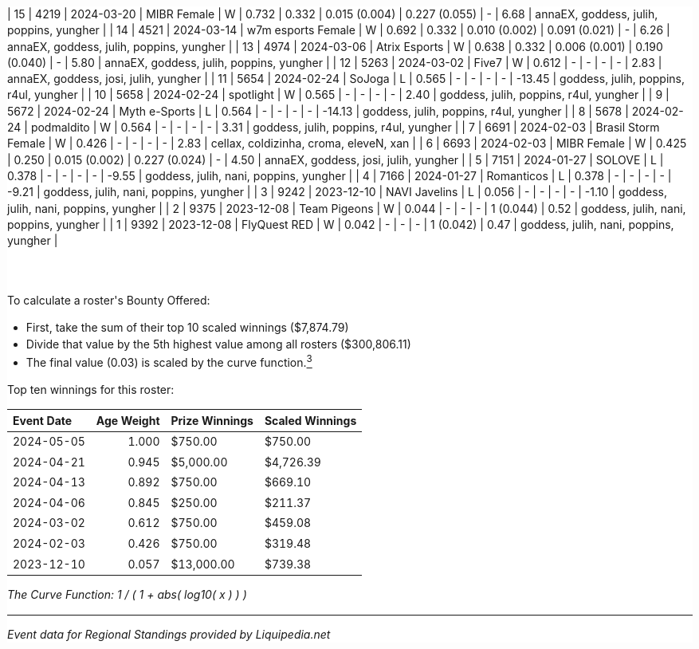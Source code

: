 |           15 |     4219 | 2024-03-20 | MIBR Female          | W   | 0.732      | 0.332        | 0.015 (0.004)    | 0.227 (0.055)    | -         |     6.68 | annaEX, goddess, julih, poppins, yungher |
|           14 |     4521 | 2024-03-14 | w7m esports Female   | W   | 0.692      | 0.332        | 0.010 (0.002)    | 0.091 (0.021)    | -         |     6.26 | annaEX, goddess, julih, poppins, yungher |
|           13 |     4974 | 2024-03-06 | Atrix Esports        | W   | 0.638      | 0.332        | 0.006 (0.001)    | 0.190 (0.040)    | -         |     5.80 | annaEX, goddess, julih, poppins, yungher |
|           12 |     5263 | 2024-03-02 | Five7                | W   | 0.612      | -            | -                | -                | -         |     2.83 | annaEX, goddess, josi, julih, yungher    |
|           11 |     5654 | 2024-02-24 | SoJoga               | L   | 0.565      | -            | -                | -                | -         |   -13.45 | goddess, julih, poppins, r4ul, yungher   |
|           10 |     5658 | 2024-02-24 | spotlight            | W   | 0.565      | -            | -                | -                | -         |     2.40 | goddess, julih, poppins, r4ul, yungher   |
|            9 |     5672 | 2024-02-24 | Myth e-Sports        | L   | 0.564      | -            | -                | -                | -         |   -14.13 | goddess, julih, poppins, r4ul, yungher   |
|            8 |     5678 | 2024-02-24 | podmaldito           | W   | 0.564      | -            | -                | -                | -         |     3.31 | goddess, julih, poppins, r4ul, yungher   |
|            7 |     6691 | 2024-02-03 | Brasil Storm Female  | W   | 0.426      | -            | -                | -                | -         |     2.83 | cellax, coldizinha, croma, eleveN, xan   |
|            6 |     6693 | 2024-02-03 | MIBR Female          | W   | 0.425      | 0.250        | 0.015 (0.002)    | 0.227 (0.024)    | -         |     4.50 | annaEX, goddess, josi, julih, yungher    |
|            5 |     7151 | 2024-01-27 | SOLOVE               | L   | 0.378      | -            | -                | -                | -         |    -9.55 | goddess, julih, nani, poppins, yungher   |
|            4 |     7166 | 2024-01-27 | Romanticos           | L   | 0.378      | -            | -                | -                | -         |    -9.21 | goddess, julih, nani, poppins, yungher   |
|            3 |     9242 | 2023-12-10 | NAVI Javelins        | L   | 0.056      | -            | -                | -                | -         |    -1.10 | goddess, julih, nani, poppins, yungher   |
|            2 |     9375 | 2023-12-08 | Team Pigeons         | W   | 0.044      | -            | -                | -                | 1 (0.044) |     0.52 | goddess, julih, nani, poppins, yungher   |
|            1 |     9392 | 2023-12-08 | FlyQuest RED         | W   | 0.042      | -            | -                | -                | 1 (0.042) |     0.47 | goddess, julih, nani, poppins, yungher   |

<br />
<span id="table2"></span><br />
To calculate a roster's Bounty Offered:<br />

- First, take the sum of their top 10 scaled winnings ($7,874.79)
- Divide that value by the 5th highest value among all rosters ($300,806.11)
- The final value (0.03) is scaled by the curve function.[<sup>3</sup>](#curveFunction)

Top ten winnings for this roster:<br />

| Event Date | Age Weight | Prize Winnings | Scaled Winnings |
| :- | -: | :- | :- |
| 2024-05-05 |      1.000 | $750.00        | $750.00         |
| 2024-04-21 |      0.945 | $5,000.00      | $4,726.39       |
| 2024-04-13 |      0.892 | $750.00        | $669.10         |
| 2024-04-06 |      0.845 | $250.00        | $211.37         |
| 2024-03-02 |      0.612 | $750.00        | $459.08         |
| 2024-02-03 |      0.426 | $750.00        | $319.48         |
| 2023-12-10 |      0.057 | $13,000.00     | $739.38         |


<span id="curveFunction"></span>_The Curve Function: 1 / ( 1 + abs( log10( x ) ) )_<br />

---
_Event data for Regional Standings provided by Liquipedia.net_<br />
